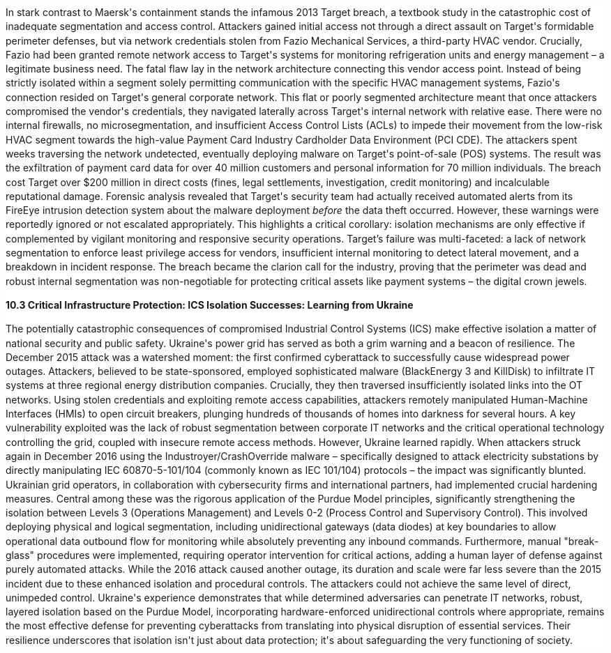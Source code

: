 In stark contrast to Maersk's containment stands the infamous 2013 Target breach, a textbook study in the catastrophic cost of inadequate segmentation and access control. Attackers gained initial access not through a direct assault on Target's formidable perimeter defenses, but via network credentials stolen from Fazio Mechanical Services, a third-party HVAC vendor. Crucially, Fazio had been granted remote network access to Target's systems for monitoring refrigeration units and energy management – a legitimate business need. The fatal flaw lay in the network architecture connecting this vendor access point. Instead of being strictly isolated within a segment solely permitting communication with the specific HVAC management systems, Fazio's connection resided on Target's general corporate network. This flat or poorly segmented architecture meant that once attackers compromised the vendor's credentials, they navigated laterally across Target's internal network with relative ease. There were no internal firewalls, no microsegmentation, and insufficient Access Control Lists (ACLs) to impede their movement from the low-risk HVAC segment towards the high-value Payment Card Industry Cardholder Data Environment (PCI CDE). The attackers spent weeks traversing the network undetected, eventually deploying malware on Target's point-of-sale (POS) systems. The result was the exfiltration of payment card data for over 40 million customers and personal information for 70 million individuals. The breach cost Target over $200 million in direct costs (fines, legal settlements, investigation, credit monitoring) and incalculable reputational damage. Forensic analysis revealed that Target's security team had actually received automated alerts from its FireEye intrusion detection system about the malware deployment *before* the data theft occurred. However, these warnings were reportedly ignored or not escalated appropriately. This highlights a critical corollary: isolation mechanisms are only effective if complemented by vigilant monitoring and responsive security operations. Target’s failure was multi-faceted: a lack of network segmentation to enforce least privilege access for vendors, insufficient internal monitoring to detect lateral movement, and a breakdown in incident response. The breach became the clarion call for the industry, proving that the perimeter was dead and robust internal segmentation was non-negotiable for protecting critical assets like payment systems – the digital crown jewels.

**10.3 Critical Infrastructure Protection: ICS Isolation Successes: Learning from Ukraine**

The potentially catastrophic consequences of compromised Industrial Control Systems (ICS) make effective isolation a matter of national security and public safety. Ukraine's power grid has served as both a grim warning and a beacon of resilience. The December 2015 attack was a watershed moment: the first confirmed cyberattack to successfully cause widespread power outages. Attackers, believed to be state-sponsored, employed sophisticated malware (BlackEnergy 3 and KillDisk) to infiltrate IT systems at three regional energy distribution companies. Crucially, they then traversed insufficiently isolated links into the OT networks. Using stolen credentials and exploiting remote access capabilities, attackers remotely manipulated Human-Machine Interfaces (HMIs) to open circuit breakers, plunging hundreds of thousands of homes into darkness for several hours. A key vulnerability exploited was the lack of robust segmentation between corporate IT networks and the critical operational technology controlling the grid, coupled with insecure remote access methods. However, Ukraine learned rapidly. When attackers struck again in December 2016 using the Industroyer/CrashOverride malware – specifically designed to attack electricity substations by directly manipulating IEC 60870-5-101/104 (commonly known as IEC 101/104) protocols – the impact was significantly blunted. Ukrainian grid operators, in collaboration with cybersecurity firms and international partners, had implemented crucial hardening measures. Central among these was the rigorous application of the Purdue Model principles, significantly strengthening the isolation between Levels 3 (Operations Management) and Levels 0-2 (Process Control and Supervisory Control). This involved deploying physical and logical segmentation, including unidirectional gateways (data diodes) at key boundaries to allow operational data outbound flow for monitoring while absolutely preventing any inbound commands. Furthermore, manual "break-glass" procedures were implemented, requiring operator intervention for critical actions, adding a human layer of defense against purely automated attacks. While the 2016 attack caused another outage, its duration and scale were far less severe than the 2015 incident due to these enhanced isolation and procedural controls. The attackers could not achieve the same level of direct, unimpeded control. Ukraine's experience demonstrates that while determined adversaries can penetrate IT networks, robust, layered isolation based on the Purdue Model, incorporating hardware-enforced unidirectional controls where appropriate, remains the most effective defense for preventing cyberattacks from translating into physical disruption of essential services. Their resilience underscores that isolation isn't just about data protection; it's about safeguarding the very functioning of society.
